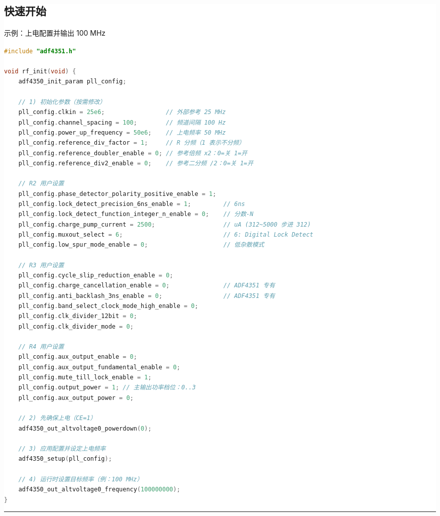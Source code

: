 
## 快速开始

示例：上电配置并输出 100 MHz

```c
#include "adf4351.h"

void rf_init(void) {
    adf4350_init_param pll_config;

    // 1) 初始化参数（按需修改）
    pll_config.clkin = 25e6;                 // 外部参考 25 MHz
    pll_config.channel_spacing = 100;        // 频道间隔 100 Hz
    pll_config.power_up_frequency = 50e6;    // 上电频率 50 MHz
    pll_config.reference_div_factor = 1;     // R 分频（1 表示不分频）
    pll_config.reference_doubler_enable = 0; // 参考倍频 x2：0=关 1=开
    pll_config.reference_div2_enable = 0;    // 参考二分频 /2：0=关 1=开

    // R2 用户设置
    pll_config.phase_detector_polarity_positive_enable = 1;
    pll_config.lock_detect_precision_6ns_enable = 1;         // 6ns
    pll_config.lock_detect_function_integer_n_enable = 0;    // 分数-N
    pll_config.charge_pump_current = 2500;                   // uA (312~5000 步进 312)
    pll_config.muxout_select = 6;                            // 6: Digital Lock Detect
    pll_config.low_spur_mode_enable = 0;                     // 低杂散模式

    // R3 用户设置
    pll_config.cycle_slip_reduction_enable = 0;
    pll_config.charge_cancellation_enable = 0;               // ADF4351 专有
    pll_config.anti_backlash_3ns_enable = 0;                 // ADF4351 专有
    pll_config.band_select_clock_mode_high_enable = 0;
    pll_config.clk_divider_12bit = 0;
    pll_config.clk_divider_mode = 0;

    // R4 用户设置
    pll_config.aux_output_enable = 0;
    pll_config.aux_output_fundamental_enable = 0;
    pll_config.mute_till_lock_enable = 1;
    pll_config.output_power = 1; // 主输出功率档位：0..3
    pll_config.aux_output_power = 0;

    // 2) 先确保上电（CE=1）
    adf4350_out_altvoltage0_powerdown(0);

    // 3) 应用配置并设定上电频率
    adf4350_setup(pll_config);

    // 4) 运行时设置目标频率（例：100 MHz）
    adf4350_out_altvoltage0_frequency(100000000);
}
```

---